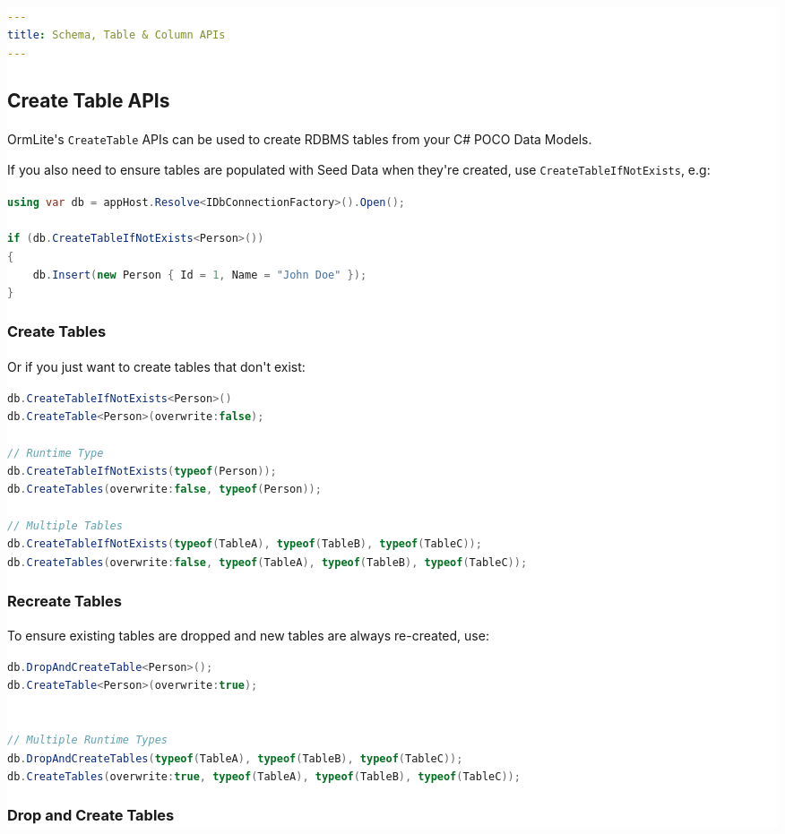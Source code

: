 ```yaml
---
title: Schema, Table & Column APIs
---
```


## Create Table APIs

OrmLite's `CreateTable` APIs can be used to create RDBMS tables from your C# POCO Data Models.

If you also need to ensure tables are populated with Seed Data when they're created, use `CreateTableIfNotExists`, e.g:

```csharp
using var db = appHost.Resolve<IDbConnectionFactory>().Open();

if (db.CreateTableIfNotExists<Person>())
{
    db.Insert(new Person { Id = 1, Name = "John Doe" });
}
```

### Create Tables

Or if you just want to create tables that don't exist:

```csharp
db.CreateTableIfNotExists<Person>()
db.CreateTable<Person>(overwrite:false);

// Runtime Type
db.CreateTableIfNotExists(typeof(Person));
db.CreateTables(overwrite:false, typeof(Person));

// Multiple Tables
db.CreateTableIfNotExists(typeof(TableA), typeof(TableB), typeof(TableC));
db.CreateTables(overwrite:false, typeof(TableA), typeof(TableB), typeof(TableC));
```

### Recreate Tables

To ensure existing tables are dropped and new tables are always re-created, use:

```csharp
db.DropAndCreateTable<Person>();
db.CreateTable<Person>(overwrite:true);


// Multiple Runtime Types
db.DropAndCreateTables(typeof(TableA), typeof(TableB), typeof(TableC));
db.CreateTables(overwrite:true, typeof(TableA), typeof(TableB), typeof(TableC));
```

### Drop and Create Tables
